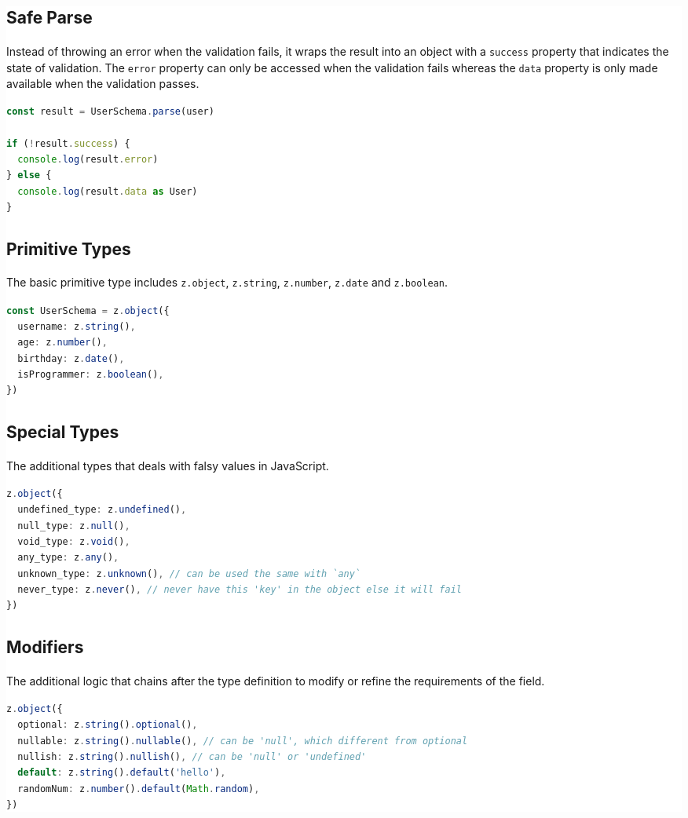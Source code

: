 ## Safe Parse

Instead of throwing an error when the validation fails, it wraps the result into an object with a `success` property that indicates the state of validation. The `error` property can only be accessed when the validation fails whereas the `data` property is only made available when the validation passes.

```ts
const result = UserSchema.parse(user)

if (!result.success) {
  console.log(result.error)
} else {
  console.log(result.data as User)
}
```

## Primitive Types

The basic primitive type includes `z.object`, `z.string`, `z.number`, `z.date` and `z.boolean`.

```ts
const UserSchema = z.object({
  username: z.string(),
  age: z.number(),
  birthday: z.date(),
  isProgrammer: z.boolean(),
})
```

## Special Types

The additional types that deals with falsy values in JavaScript.

```ts
z.object({
  undefined_type: z.undefined(),
  null_type: z.null(),
  void_type: z.void(),
  any_type: z.any(),
  unknown_type: z.unknown(), // can be used the same with `any`
  never_type: z.never(), // never have this 'key' in the object else it will fail
})
```

## Modifiers

The additional logic that chains after the type definition to modify or refine the requirements of the field.

```ts
z.object({
  optional: z.string().optional(),
  nullable: z.string().nullable(), // can be 'null', which different from optional
  nullish: z.string().nullish(), // can be 'null' or 'undefined'
  default: z.string().default('hello'),
  randomNum: z.number().default(Math.random),
})
```
